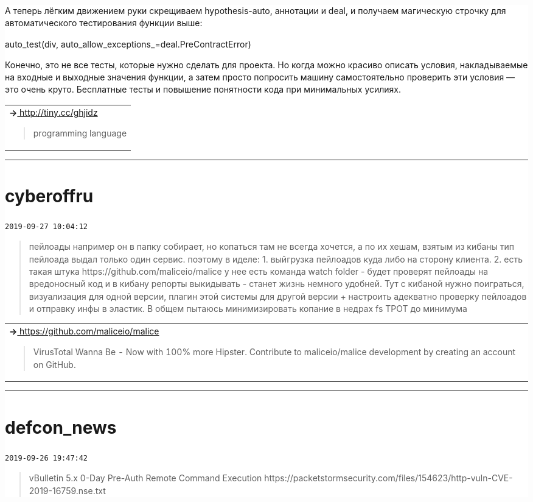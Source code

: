 А теперь лёгким движением руки скрещиваем hypothesis-auto, аннотации и deal, и получаем магическую строчку для автоматического тестирования функции выше:

auto_test(div, auto_allow_exceptions_&#61;deal.PreContractError)

Конечно, это не все тесты, которые нужно сделать для проекта. Но когда можно красиво описать условия, накладываемые на входные и выходные значения функции, а затем просто попросить машину самостоятельно проверить эти условия — это очень круто. Бесплатные тесты и повышение понятности кода при минимальных усилиях.
</blockquote>

<table><tr><td><b>→</b><a href="http://tiny.cc/ghjidz">
http://tiny.cc/ghjidz
</a>
<blockquote>
programming language
</blockquote>
</td></tr></table>

---

# cyberoffru
`2019-09-27 10:04:12`

<blockquote>
пейлоады например он в папку собирает, но копаться там не всегда хочется, а по их хешам, взятым из кибаны тип пейлоада выдал только один сервис. поэтому в иделе:
1. выйгрузка пейлоадов куда либо на сторону клиента.
2. есть такая штука https://github.com/maliceio/malice у нее есть команда watch folder - будет проверят пейлоады на вредоносный код и в кибану репорты выкидывать - станет жизнь немного удобней. 
Тут с кибаной нужно поиграться, визуализация для одной версии, плагин этой системы для другой версии + настроить адекватно проверку пейлоадов и отправку инфы в эластик. В общем пытаюсь минимизировать копание в недрах fs TPOT  до минимума
</blockquote>

<table><tr><td><b>→</b><a href="https://github.com/maliceio/malice">
https://github.com/maliceio/malice
</a>
<blockquote>
VirusTotal Wanna Be - Now with 100% more Hipster. Contribute to maliceio/malice development by creating an account on GitHub.
</blockquote>
</td></tr></table>

---

# defcon_news
`2019-09-26 19:47:42`

<blockquote>
vBulletin 5.x 0-Day Pre-Auth Remote Command Execution
https://packetstormsecurity.com/files/154623/http-vuln-CVE-2019-16759.nse.txt

